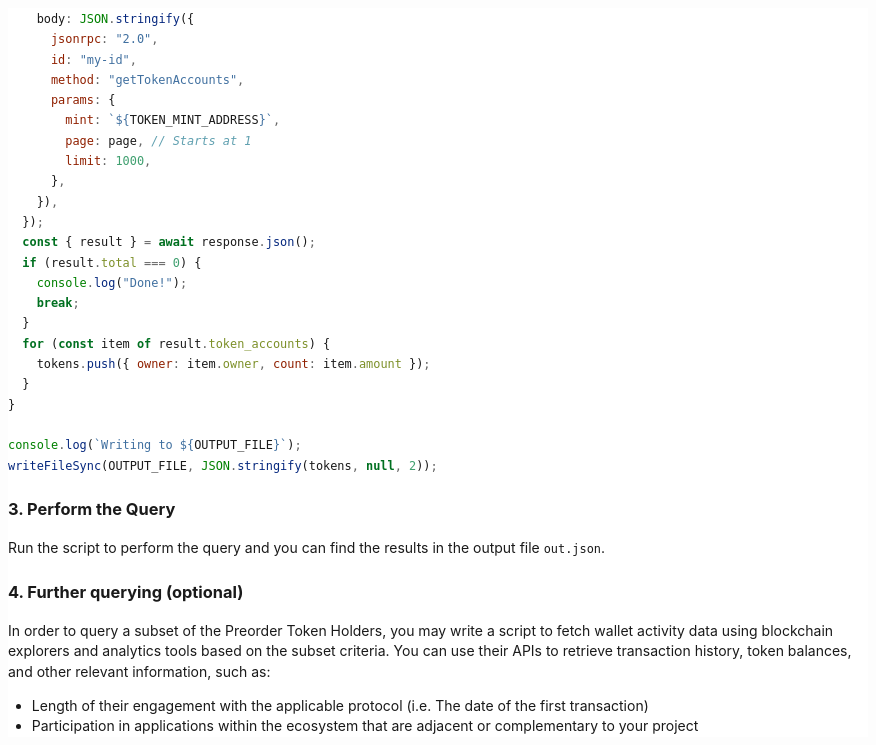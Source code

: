 ```js
    body: JSON.stringify({
      jsonrpc: "2.0",
      id: "my-id",
      method: "getTokenAccounts",
      params: {
        mint: `${TOKEN_MINT_ADDRESS}`,
        page: page, // Starts at 1
        limit: 1000,
      },
    }),
  });
  const { result } = await response.json();
  if (result.total === 0) {
    console.log("Done!");
    break;
  }
  for (const item of result.token_accounts) {
    tokens.push({ owner: item.owner, count: item.amount });
  }
}

console.log(`Writing to ${OUTPUT_FILE}`);
writeFileSync(OUTPUT_FILE, JSON.stringify(tokens, null, 2));
```

### 3. Perform the Query

Run the script to perform the query and you can find the results in the output file `out.json`.

### 4. Further querying (optional)

In order to query a subset of the Preorder Token Holders, you may write a script to fetch wallet activity data using blockchain explorers and analytics tools based on the subset criteria. You can use their APIs to retrieve transaction history, token balances, and other relevant information, such as:

- Length of their engagement with the applicable protocol (i.e. The date of the first transaction)
- Participation in applications within the ecosystem that are adjacent or complementary to your project
